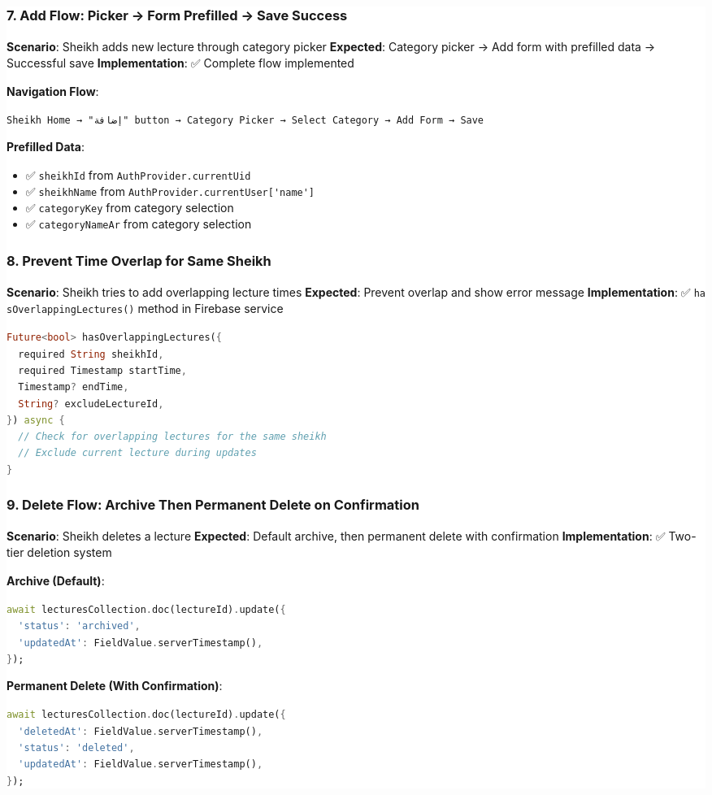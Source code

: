 ### **7. Add Flow: Picker → Form Prefilled → Save Success**
**Scenario**: Sheikh adds new lecture through category picker
**Expected**: Category picker → Add form with prefilled data → Successful save
**Implementation**: ✅ Complete flow implemented

**Navigation Flow**:
```
Sheikh Home → "إضافة" button → Category Picker → Select Category → Add Form → Save
```

**Prefilled Data**:
- ✅ `sheikhId` from `AuthProvider.currentUid`
- ✅ `sheikhName` from `AuthProvider.currentUser['name']`
- ✅ `categoryKey` from category selection
- ✅ `categoryNameAr` from category selection

### **8. Prevent Time Overlap for Same Sheikh**
**Scenario**: Sheikh tries to add overlapping lecture times
**Expected**: Prevent overlap and show error message
**Implementation**: ✅ `hasOverlappingLectures()` method in Firebase service

```dart
Future<bool> hasOverlappingLectures({
  required String sheikhId,
  required Timestamp startTime,
  Timestamp? endTime,
  String? excludeLectureId,
}) async {
  // Check for overlapping lectures for the same sheikh
  // Exclude current lecture during updates
}
```

### **9. Delete Flow: Archive Then Permanent Delete on Confirmation**
**Scenario**: Sheikh deletes a lecture
**Expected**: Default archive, then permanent delete with confirmation
**Implementation**: ✅ Two-tier deletion system

**Archive (Default)**:
```dart
await lecturesCollection.doc(lectureId).update({
  'status': 'archived',
  'updatedAt': FieldValue.serverTimestamp(),
});
```

**Permanent Delete (With Confirmation)**:
```dart
await lecturesCollection.doc(lectureId).update({
  'deletedAt': FieldValue.serverTimestamp(),
  'status': 'deleted',
  'updatedAt': FieldValue.serverTimestamp(),
});
```
